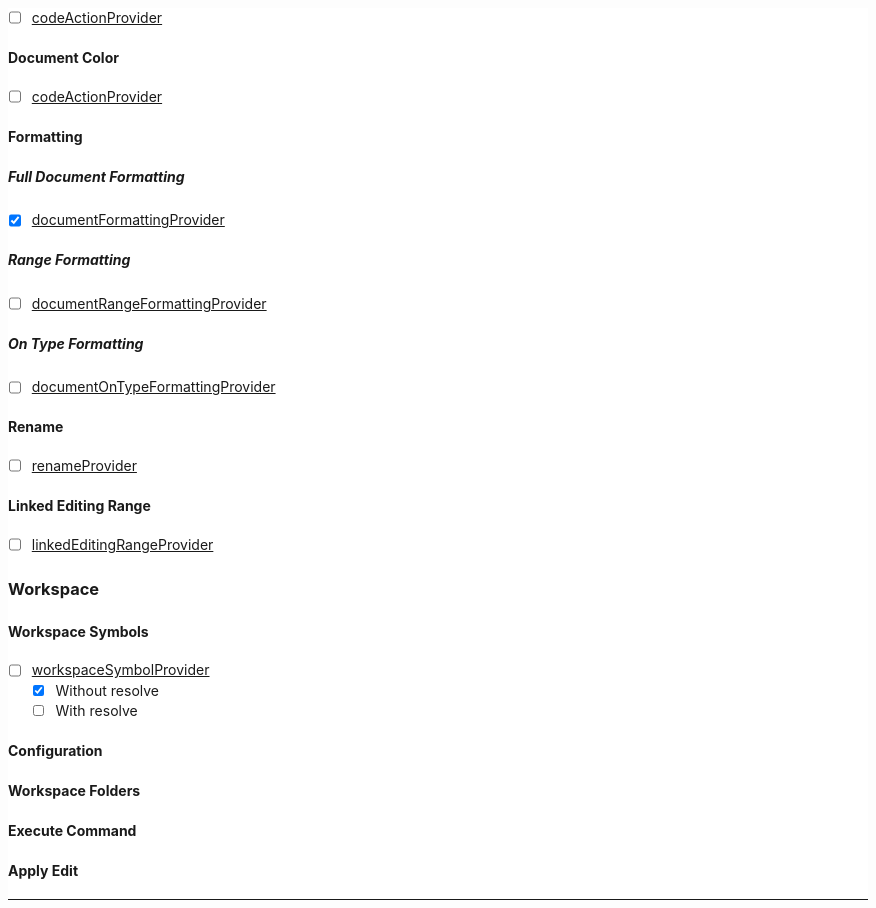 - [ ] [codeActionProvider][textDocument_codeAction]

#### Document Color

- [ ] [codeActionProvider][textDocument_documentColor]

#### Formatting

##### Full Document Formatting

- [x] [documentFormattingProvider][textDocument_formatting]

##### Range Formatting

- [ ] [documentRangeFormattingProvider][textDocument_rangeFormatting]

##### On Type Formatting

- [ ] [documentOnTypeFormattingProvider][textDocument_onTypeFormatting]

#### Rename

- [ ] [renameProvider][textDocument_rename]

#### Linked Editing Range

- [ ] [linkedEditingRangeProvider][textDocument_linkedEditingRange]

### Workspace

#### Workspace Symbols

- [ ] [workspaceSymbolProvider][textDocument_linkedEditingRange]
  - [x] Without resolve
  - [ ] With resolve

#### Configuration

#### Workspace Folders

#### Execute Command

#### Apply Edit

---

[textDocument_declaration]: https://microsoft.github.io/language-server-protocol/specifications/lsp/3.17/specification/#textDocument_declaration
[textDocument_definition]: https://microsoft.github.io/language-server-protocol/specifications/lsp/3.17/specification/#textDocument_definition
[textDocument_typeDefinition]: https://microsoft.github.io/language-server-protocol/specifications/lsp/3.17/specification/#textDocument_typeDefinition
[textDocument_implementation]: https://microsoft.github.io/language-server-protocol/specifications/lsp/3.17/specification/#textDocument_implementation
[textDocument_references]: https://microsoft.github.io/language-server-protocol/specifications/lsp/3.17/specification/#textDocument_references
[textDocument_prepareCallHierarchy]: https://microsoft.github.io/language-server-protocol/specifications/lsp/3.17/specification/#textDocument_prepareCallHierarchy
[textDocument_prepareTypeHierarchy]: https://microsoft.github.io/language-server-protocol/specifications/lsp/3.17/specification/#textDocument_prepareTypeHierarchy
[textDocument_documentHighlight]: https://microsoft.github.io/language-server-protocol/specifications/lsp/3.17/specification/#textDocument_documentHighlight
[textDocument_documentLink]: https://microsoft.github.io/language-server-protocol/specifications/lsp/3.17/specification/#textDocument_documentLink
[textDocument_hover]: https://microsoft.github.io/language-server-protocol/specifications/lsp/3.17/specification/#textDocument_hover
[textDocument_codeLens]: https://microsoft.github.io/language-server-protocol/specifications/lsp/3.17/specification/#textDocument_codeLens
[codeLensOptions]: https://microsoft.github.io/language-server-protocol/specifications/lsp/3.17/specification/#codeLensOptions
[codeLens_refresh]: https://microsoft.github.io/language-server-protocol/specifications/lsp/3.17/specification/#codeLens_refresh
[textDocument_foldingRange]: https://microsoft.github.io/language-server-protocol/specifications/lsp/3.17/specification/#textDocument_foldingRange
[textDocument_selectionRange]: https://microsoft.github.io/language-server-protocol/specifications/lsp/3.17/specification/#textDocument_selectionRange
[textDocument_documentSymbol]: https://microsoft.github.io/language-server-protocol/specifications/lsp/3.17/specification/#textDocument_documentSymbol
[textDocument_semanticTokens]: https://microsoft.github.io/language-server-protocol/specifications/lsp/3.17/specification/#textDocument_semanticTokens
[textDocument_inlineValue]: https://microsoft.github.io/language-server-protocol/specifications/lsp/3.17/specification/#textDocument_inlineValue
[textDocument_inlayHint]: https://microsoft.github.io/language-server-protocol/specifications/lsp/3.17/specification/#textDocument_inlayHint
[textDocument_moniker]: https://microsoft.github.io/language-server-protocol/specifications/lsp/3.17/specification/#textDocument_moniker
[textDocument_completion]: https://microsoft.github.io/language-server-protocol/specifications/lsp/3.17/specification/#textDocument_completion
[textDocument_publishDiagnostics]: https://microsoft.github.io/language-server-protocol/specifications/lsp/3.17/specification/#textDocument_publishDiagnostics
[textDocument_pullDiagnostics]: https://microsoft.github.io/language-server-protocol/specifications/lsp/3.17/specification/#textDocument_pullDiagnostics
[textDocument_signatureHelp]: https://microsoft.github.io/language-server-protocol/specifications/lsp/3.17/specification/#textDocument_signatureHelp
[textDocument_codeAction]: https://microsoft.github.io/language-server-protocol/specifications/lsp/3.17/specification/#textDocument_codeAction
[textDocument_documentColor]: https://microsoft.github.io/language-server-protocol/specifications/lsp/3.17/specification/#textDocument_documentColor
[textDocument_formatting]: https://microsoft.github.io/language-server-protocol/specifications/lsp/3.17/specification/#textDocument_formatting
[textDocument_rangeFormatting]: https://microsoft.github.io/language-server-protocol/specifications/lsp/3.17/specification/#textDocument_rangeFormatting
[textDocument_onTypeFormatting]: https://microsoft.github.io/language-server-protocol/specifications/lsp/3.17/specification/#textDocument_onTypeFormatting
[textDocument_rename]: https://microsoft.github.io/language-server-protocol/specifications/lsp/3.17/specification/#textDocument_rename
[textDocument_linkedEditingRange]: https://microsoft.github.io/language-server-protocol/specifications/lsp/3.17/specification/#textDocument_linkedEditingRange


